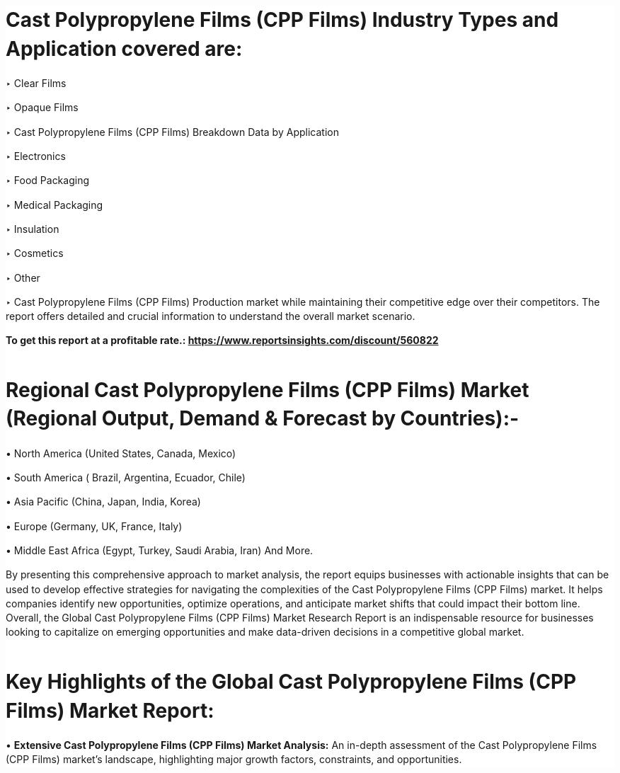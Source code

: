 # <strong>Cast Polypropylene Films (CPP Films) Industry Types and Application covered are:</strong>

‣ Clear Films

   ‣ Opaque Films

‣ Cast Polypropylene Films (CPP Films) Breakdown Data by Application

   ‣ Electronics

   ‣ Food Packaging

   ‣ Medical Packaging

   ‣ Insulation

   ‣ Cosmetics

   ‣ Other

   ‣ Cast Polypropylene Films (CPP Films) Production market while maintaining their competitive edge over their competitors. The report offers detailed and crucial information to understand the overall market scenario.

<strong>To get this report at a profitable rate.: <a href=https://www.reportsinsights.com/discount/560822>https://www.reportsinsights.com/discount/560822</a></strong></font>

# <strong>Regional Cast Polypropylene Films (CPP Films) Market (Regional Output, Demand &amp; Forecast by Countries):-</strong>

• North America (United States, Canada, Mexico)

• South America ( Brazil, Argentina, Ecuador, Chile)

• Asia Pacific (China, Japan, India, Korea)

• Europe (Germany, UK, France, Italy)

• Middle East Africa (Egypt, Turkey, Saudi Arabia, Iran) And More.

By presenting this comprehensive approach to market analysis, the report equips businesses with actionable insights that can be used to develop effective strategies for navigating the complexities of the Cast Polypropylene Films (CPP Films) market. It helps companies identify new opportunities, optimize operations, and anticipate market shifts that could impact their bottom line. Overall, the Global Cast Polypropylene Films (CPP Films) Market Research Report is an indispensable resource for businesses looking to capitalize on emerging opportunities and make data-driven decisions in a competitive global market.

# <strong>Key Highlights of the Global Cast Polypropylene Films (CPP Films) Market Report:</strong>

• <strong>Extensive Cast Polypropylene Films (CPP Films) Market Analysis:</strong> An in-depth assessment of the Cast Polypropylene Films (CPP Films) market’s landscape, highlighting major growth factors, constraints, and opportunities.
